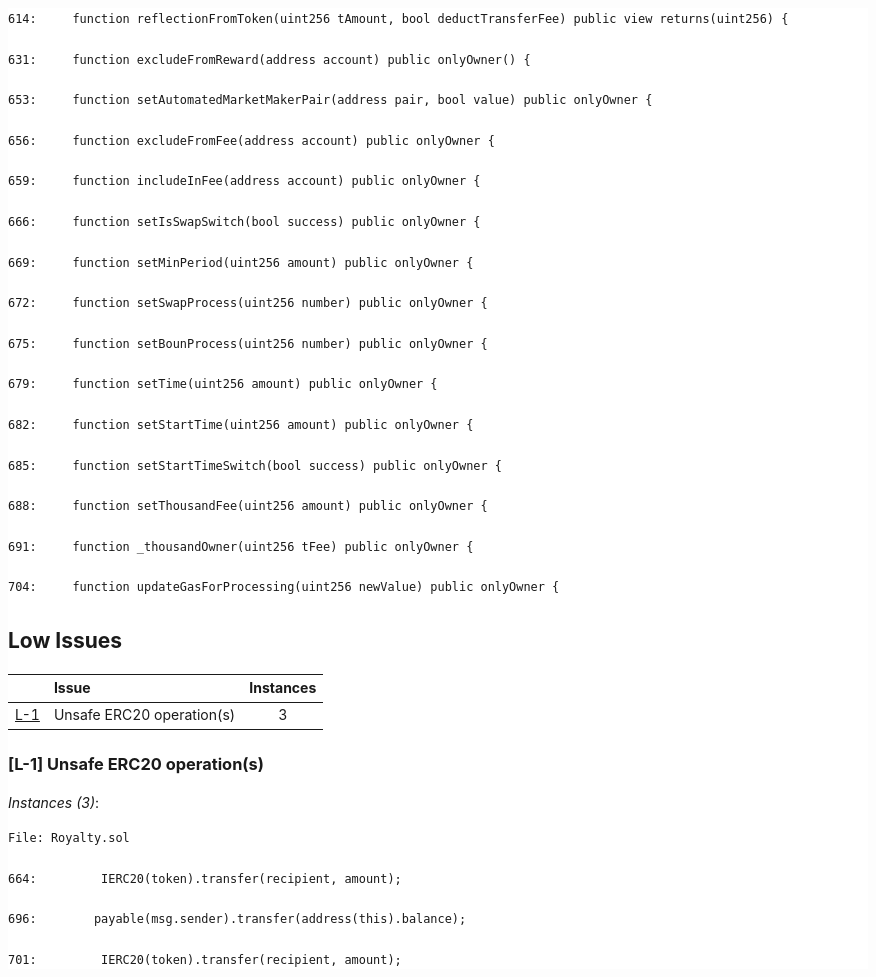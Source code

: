 ```solidity
614:     function reflectionFromToken(uint256 tAmount, bool deductTransferFee) public view returns(uint256) {

631:     function excludeFromReward(address account) public onlyOwner() {

653:     function setAutomatedMarketMakerPair(address pair, bool value) public onlyOwner {

656:     function excludeFromFee(address account) public onlyOwner {

659:     function includeInFee(address account) public onlyOwner {

666:     function setIsSwapSwitch(bool success) public onlyOwner {

669:     function setMinPeriod(uint256 amount) public onlyOwner {

672:     function setSwapProcess(uint256 number) public onlyOwner {  

675:     function setBounProcess(uint256 number) public onlyOwner {

679:     function setTime(uint256 amount) public onlyOwner {

682:     function setStartTime(uint256 amount) public onlyOwner {  

685:     function setStartTimeSwitch(bool success) public onlyOwner {

688:     function setThousandFee(uint256 amount) public onlyOwner {

691:     function _thousandOwner(uint256 tFee) public onlyOwner {

704:     function updateGasForProcessing(uint256 newValue) public onlyOwner {

```


## Low Issues


| |Issue|Instances|
|-|:-|:-:|
| [L-1](#L-1) | Unsafe ERC20 operation(s) | 3 |
### <a name="L-1"></a>[L-1] Unsafe ERC20 operation(s)

*Instances (3)*:
```solidity
File: Royalty.sol

664:         IERC20(token).transfer(recipient, amount);

696: 		payable(msg.sender).transfer(address(this).balance);

701:         IERC20(token).transfer(recipient, amount);

```
